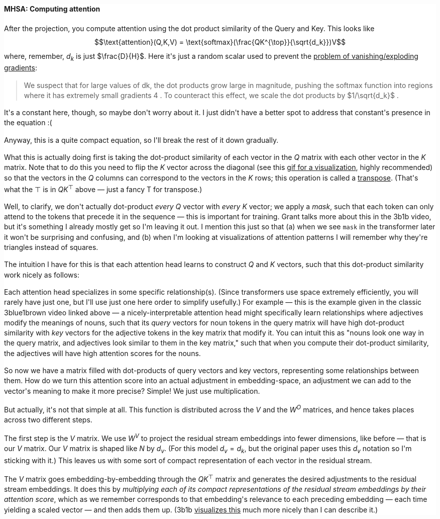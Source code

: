 #### MHSA: Computing attention
After the projection, you compute attention using the dot product similarity of the Query and Key. This looks like $$\text{attention}(Q,K,V) = \text{softmax}(\frac{QK^{\top}}{\sqrt{d_k}})V$$
where, remember, $d_k$ is just $\frac{D}{H}$. Here it's just a random scalar used to prevent the [problem of vanishing/exploding gradients](https://en.wikipedia.org/wiki/Vanishing_gradient_problem):

> We suspect that for large values of dk, the dot products grow large in magnitude, pushing the softmax function into regions where it has extremely small gradients 4 . To counteract this effect, we scale the dot products by $1/\sqrt{d_k}$ .

It's a constant here, though, so maybe don't worry about it. I just didn't have a better spot to address that constant's presence in the equation :(

Anyway, this is a quite compact equation, so I'll break the rest of it down gradually. 

What this is actually doing first is taking the dot-product similarity of each vector in the $Q$ matrix with each other vector in the $K$ matrix. Note that to do this you need to flip the $K$ vector across the diagonal (see this [gif for a visualization](https://en.wikipedia.org/wiki/Transpose#/media/File:Matrix_transpose.gif), highly recommended) so that the vectors in the $Q$ columns can correspond to the vectors in the $K$ rows; this operation is called a [transpose](https://en.wikipedia.org/wiki/Transpose). (That's what the $\top$ is in $QK^\top$ above — just a fancy T for transpose.)

Well, to clarify, we don't actually dot-product *every* $Q$ vector with *every* $K$ vector; we apply a *mask*, such that each token can only attend to the tokens that precede it in the sequence — this is important for training. Grant talks more about this in the 3b1b video, but it's something I already mostly get so I'm leaving it out. I mention this just so that (a) when we see `mask` in the transformer later it won't be surprising and confusing, and (b) when I'm looking at visualizations of attention patterns I will remember why they're triangles instead of squares.

The intuition I have for this is that each attention head learns to construct $Q$ and $K$ vectors, such that this dot-product similarity work nicely as follows:

Each attention head specializes in some specific relationship(s). (Since transformers use space extremely efficiently, you will rarely have just one, but I'll use just one here order to simplify usefully.) For example — this is the example given in the classic 3blue1brown video linked above — a nicely-interpretable attention head might specifically learn relationships where adjectives modify the meanings of nouns, such that its *query* vectors for noun tokens in the query matrix will have high dot-product similarity with *key* vectors for the adjective tokens in the key matrix that modify it. You can intuit this as "nouns look one way in the query matrix, and adjectives look similar to them in the key matrix," such that when you compute their dot-product similarity, the adjectives will have high attention scores for the nouns.

So now we have a matrix filled with dot-products of query vectors and key vectors, representing some relationships between them. How do we turn this attention score into an actual adjustment in embedding-space, an adjustment we can add to the vector's meaning to make it more precise? Simple! We just use multiplication.

But actually, it's not that simple at all. This function is distributed across the $V$ and the $W^O$ matrices, and hence takes places across two different steps. 

The first step is the $V$ matrix. We use $W^V$ to project the residual stream embeddings into fewer dimensions, like before — that is our $V$ matrix. Our $V$ matrix is shaped like $N$ by $d_v$. (For this model $d_v = d_k$, but the original paper uses this $d_v$ notation so I'm sticking with it.) This leaves us with some sort of compact representation of each vector in the residual stream.

The $V$ matrix goes embedding-by-embedding through the $QK^\top$ matrix and generates the desired adjustments to the residual stream embeddings. It does this by *multiplying each of its compact representations of the residual stream embeddings by their attention score*, which as we remember corresponds to that embedding's relevance to each preceding embedding — each time yielding a scaled vector — and then adds them up. (3b1b [visualizes this](https://youtu.be/eMlx5fFNoYc?feature=shared&t=863) much more nicely than I can describe it.) 
